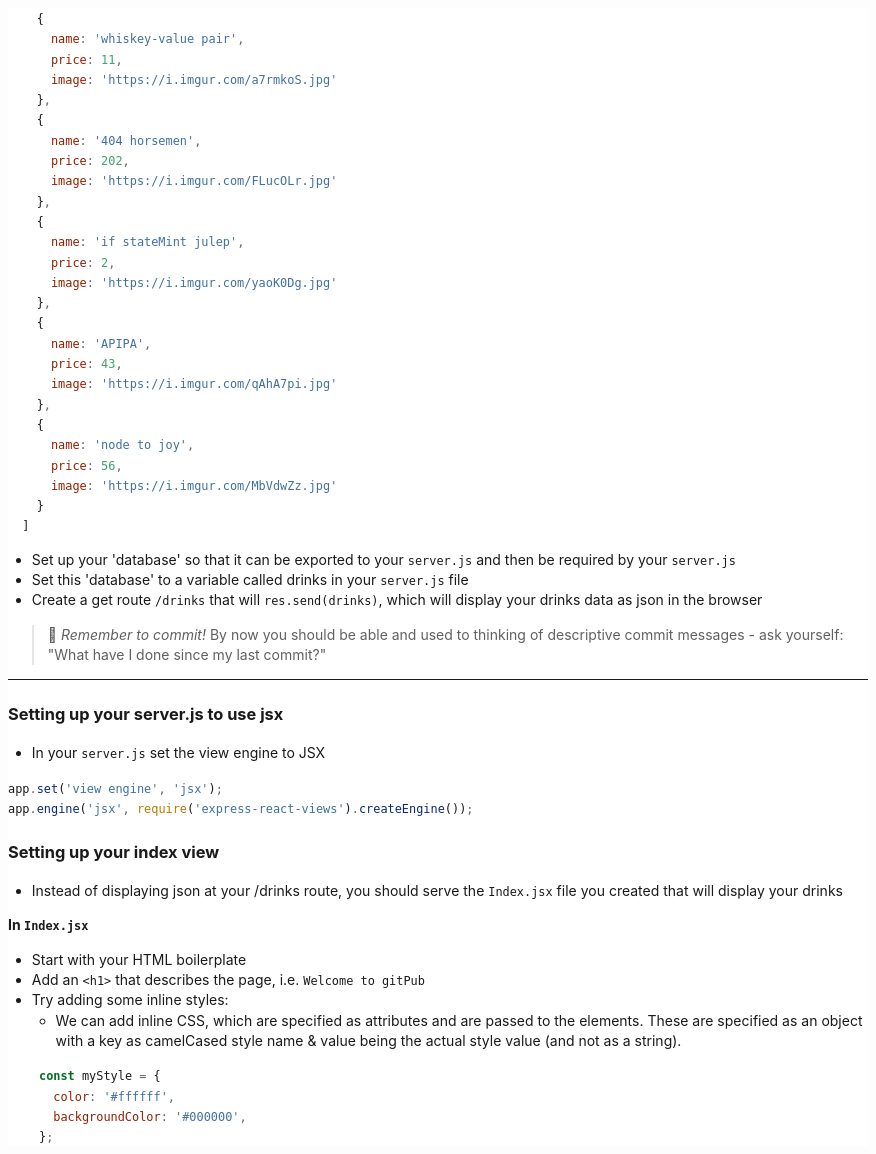 ```js
    {
      name: 'whiskey-value pair',
      price: 11,
      image: 'https://i.imgur.com/a7rmkoS.jpg'
    },
    {
      name: '404 horsemen',
      price: 202,
      image: 'https://i.imgur.com/FLucOLr.jpg'
    },
    {
      name: 'if stateMint julep',
      price: 2,
      image: 'https://i.imgur.com/yaoK0Dg.jpg'
    },
    {
      name: 'APIPA',
      price: 43,
      image: 'https://i.imgur.com/qAhA7pi.jpg'
    },
    {
      name: 'node to joy',
      price: 56,
      image: 'https://i.imgur.com/MbVdwZz.jpg'
    }
  ]
```

- Set up your 'database' so that it can be exported to your `server.js` and then be required by your `server.js`
- Set this 'database' to a variable called drinks in your `server.js` file
- Create a get route `/drinks` that will `res.send(drinks)`, which will display your drinks data as json in the browser

> 🔴 _Remember to commit!_ By now you should be able and used to thinking of descriptive commit messages - ask yourself: "What have I done since my last commit?"
---
### Setting up your server.js to use jsx
- In your `server.js` set the view engine to JSX
```js
app.set('view engine', 'jsx');
app.engine('jsx', require('express-react-views').createEngine());
```

### Setting up your index view

- Instead of displaying json at your /drinks route, you should serve the `Index.jsx` file you created that will display your drinks

**In `Index.jsx`**

- Start with your HTML boilerplate
- Add an `<h1>` that describes the page, i.e. `Welcome to gitPub`
- Try adding some inline styles:
   - We can add inline CSS, which are specified as attributes and are passed to the elements. These are specified as an object with a key as camelCased style name & value being the actual style value (and not as a string).
    ```js
     const myStyle = {
       color: '#ffffff',
       backgroundColor: '#000000',
     };
